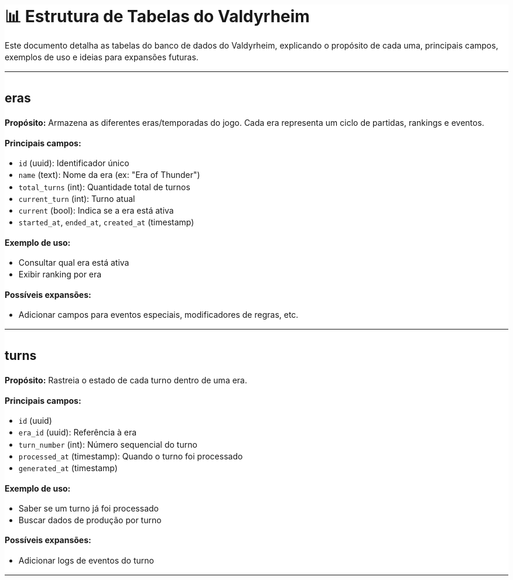 # 📊 Estrutura de Tabelas do Valdyrheim

Este documento detalha as tabelas do banco de dados do Valdyrheim, explicando o propósito de cada uma, principais campos, exemplos de uso e ideias para expansões futuras.

---

## eras

**Propósito:**
Armazena as diferentes eras/temporadas do jogo. Cada era representa um ciclo de partidas, rankings e eventos.

**Principais campos:**

- `id` (uuid): Identificador único
- `name` (text): Nome da era (ex: "Era of Thunder")
- `total_turns` (int): Quantidade total de turnos
- `current_turn` (int): Turno atual
- `current` (bool): Indica se a era está ativa
- `started_at`, `ended_at`, `created_at` (timestamp)

**Exemplo de uso:**

- Consultar qual era está ativa
- Exibir ranking por era

**Possíveis expansões:**

- Adicionar campos para eventos especiais, modificadores de regras, etc.

---

## turns

**Propósito:**
Rastreia o estado de cada turno dentro de uma era.

**Principais campos:**

- `id` (uuid)
- `era_id` (uuid): Referência à era
- `turn_number` (int): Número sequencial do turno
- `processed_at` (timestamp): Quando o turno foi processado
- `generated_at` (timestamp)

**Exemplo de uso:**

- Saber se um turno já foi processado
- Buscar dados de produção por turno

**Possíveis expansões:**

- Adicionar logs de eventos do turno

---
